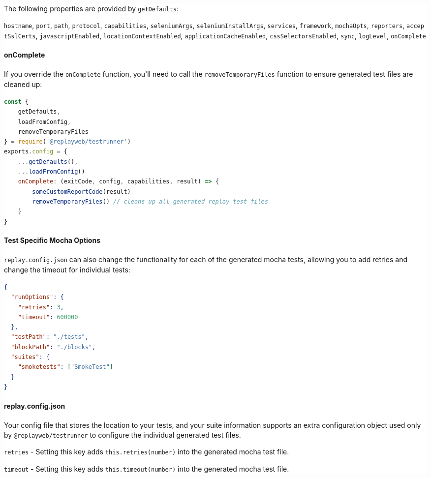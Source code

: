 The following properties are provided by `getDefaults`:

`hostname`, `port`, `path`, `protocol`, `capabilities`, `seleniumArgs`, `seleniumInstallArgs`, `services`, `framework`, `mochaOpts`, `reporters`, `acceptSslCerts`, `javascriptEnabled`, `locationContextEnabled`, `applicationCacheEnabled`, `cssSelectorsEnabled`, `sync`, `logLevel`, `onComplete`

#### onComplete

If you override the `onComplete` function, you'll need to call the `removeTemporaryFiles` function to ensure generated test files are cleaned up:

```js
const {
    getDefaults,
    loadFromConfig,
    removeTemporaryFiles
} = require('@replayweb/testrunner')
exports.config = {
    ...getDefaults(),
    ...loadFromConfig()
    onComplete: (exitCode, config, capabilities, result) => {
        someCustomReportCode(result)
        removeTemporaryFiles() // cleans up all generated replay test files
    }
}
```

#### Test Specific Mocha Options

`replay.config.json` can also change the functionality for each of the generated mocha tests, allowing you to add retries and change the timeout for individual tests:

```json
{
  "runOptions": {
    "retries": 3,
    "timeout": 600000
  },
  "testPath": "./tests",
  "blockPath": "./blocks",
  "suites": {
    "smoketests": ["SmokeTest"]
  }
}
```

#### replay.config.json

Your config file that stores the location to your tests, and your suite information supports an extra configuration object used only by `@replayweb/testrunner` to configure the individual generated test files.

`retries` - Setting this key adds `this.retries(number)` into the generated mocha test file.

`timeout` - Setting this key adds `this.timeout(number)` into the generated mocha test file.
